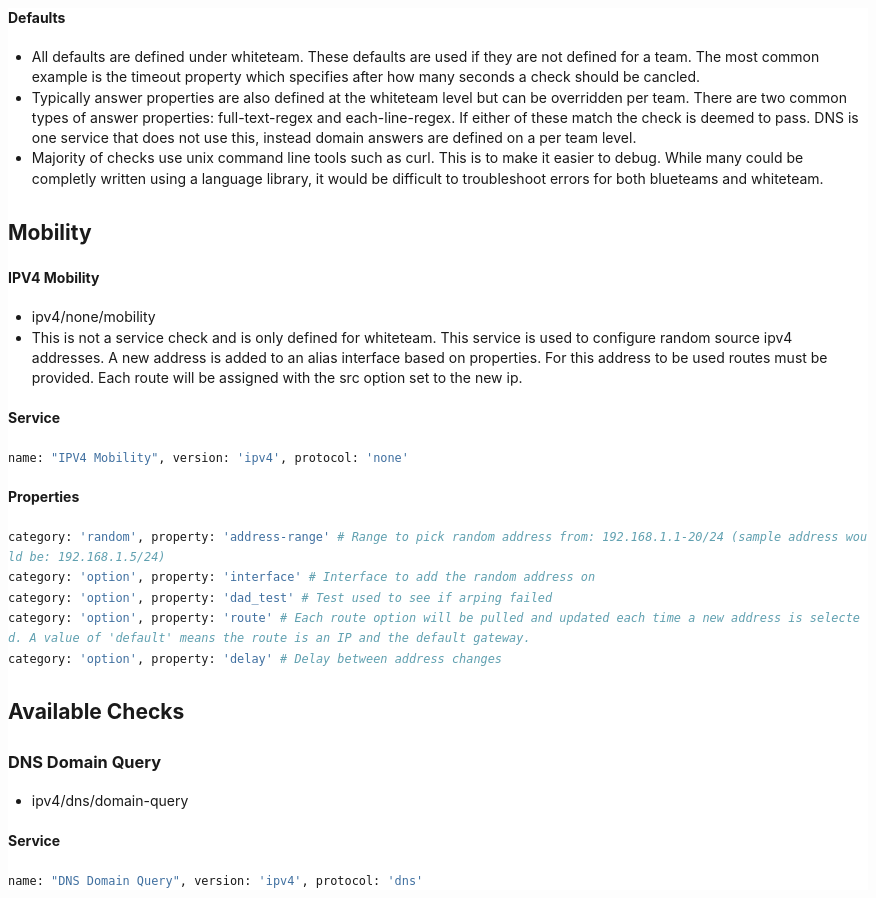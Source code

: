 
#### Defaults
* All defaults are defined under whiteteam. These defaults are used if they are not defined for a team. The most common example is the timeout property which specifies after how many seconds a check should be cancled.
* Typically answer properties are also defined at the whiteteam level but can be overridden per team. There are two common types of answer properties: full-text-regex and each-line-regex. If either of these match the check is deemed to pass. DNS is one service that does not use this, instead domain answers are defined on a per team level.
* Majority of checks use unix command line tools such as curl. This is to make it easier to debug. While many could be completly written using a language library, it would be difficult to troubleshoot errors for both blueteams and whiteteam.


## Mobility

#### IPV4 Mobility

* ipv4/none/mobility
* This is not a service check and is only defined for whiteteam. This service is used to configure random source ipv4 addresses. A new address is added to an alias interface based on properties. For this address to be used routes must be provided. Each route will be assigned with the src option set to the new ip.

#### Service

```bash
name: "IPV4 Mobility", version: 'ipv4', protocol: 'none'
```

#### Properties

```bash
category: 'random', property: 'address-range' # Range to pick random address from: 192.168.1.1-20/24 (sample address would be: 192.168.1.5/24)
category: 'option', property: 'interface' # Interface to add the random address on
category: 'option', property: 'dad_test' # Test used to see if arping failed
category: 'option', property: 'route' # Each route option will be pulled and updated each time a new address is selected. A value of 'default' means the route is an IP and the default gateway.
category: 'option', property: 'delay' # Delay between address changes
```


## Available Checks ##

### DNS Domain Query

* ipv4/dns/domain-query

#### Service

```bash
name: "DNS Domain Query", version: 'ipv4', protocol: 'dns'
```
